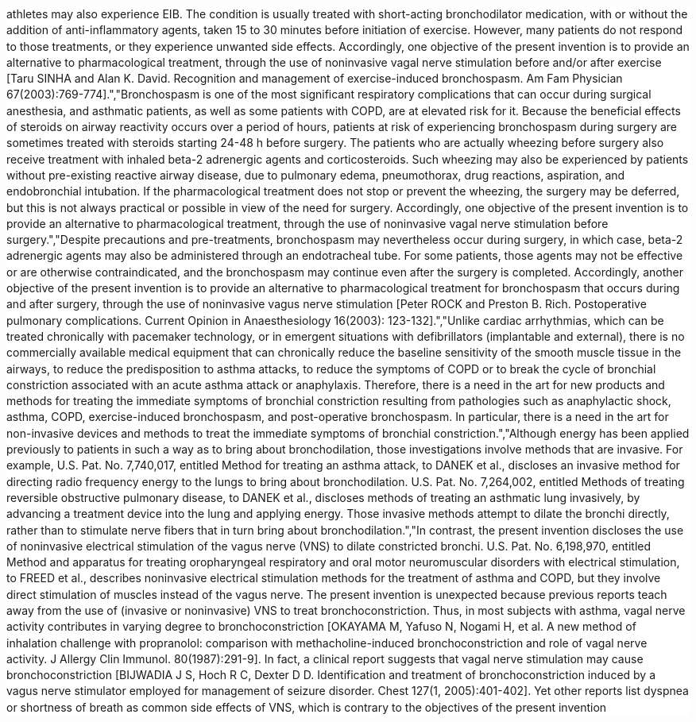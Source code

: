 athletes may also experience EIB. The condition is usually treated with short-acting bronchodilator medication, with or without the addition of anti-inflammatory agents, taken 15 to 30 minutes before initiation of exercise. However, many patients do not respond to those treatments, or they experience unwanted side effects. Accordingly, one objective of the present invention is to provide an alternative to pharmacological treatment, through the use of noninvasive vagal nerve stimulation before and\/or after exercise [Taru SINHA and Alan K. David. Recognition and management of exercise-induced bronchospasm. Am Fam Physician 67(2003):769-774].","Bronchospasm is one of the most significant respiratory complications that can occur during surgical anesthesia, and asthmatic patients, as well as some patients with COPD, are at elevated risk for it. Because the beneficial effects of steroids on airway reactivity occurs over a period of hours, patients at risk of experiencing bronchospasm during surgery are sometimes treated with steroids starting 24-48 h before surgery. The patients who are actually wheezing before surgery also receive treatment with inhaled beta-2 adrenergic agents and corticosteroids. Such wheezing may also be experienced by patients without pre-existing reactive airway disease, due to pulmonary edema, pneumothorax, drug reactions, aspiration, and endobronchial intubation. If the pharmacological treatment does not stop or prevent the wheezing, the surgery may be deferred, but this is not always practical or possible in view of the need for surgery. Accordingly, one objective of the present invention is to provide an alternative to pharmacological treatment, through the use of noninvasive vagal nerve stimulation before surgery.","Despite precautions and pre-treatments, bronchospasm may nevertheless occur during surgery, in which case, beta-2 adrenergic agents may also be administered through an endotracheal tube. For some patients, those agents may not be effective or are otherwise contraindicated, and the bronchospasm may continue even after the surgery is completed. Accordingly, another objective of the present invention is to provide an alternative to pharmacological treatment for bronchospasm that occurs during and after surgery, through the use of noninvasive vagus nerve stimulation [Peter ROCK and Preston B. Rich. Postoperative pulmonary complications. Current Opinion in Anaesthesiology 16(2003): 123-132].","Unlike cardiac arrhythmias, which can be treated chronically with pacemaker technology, or in emergent situations with defibrillators (implantable and external), there is no commercially available medical equipment that can chronically reduce the baseline sensitivity of the smooth muscle tissue in the airways, to reduce the predisposition to asthma attacks, to reduce the symptoms of COPD or to break the cycle of bronchial constriction associated with an acute asthma attack or anaphylaxis. Therefore, there is a need in the art for new products and methods for treating the immediate symptoms of bronchial constriction resulting from pathologies such as anaphylactic shock, asthma, COPD, exercise-induced bronchospasm, and post-operative bronchospasm. In particular, there is a need in the art for non-invasive devices and methods to treat the immediate symptoms of bronchial constriction.","Although energy has been applied previously to patients in such a way as to bring about bronchodilation, those investigations involve methods that are invasive. For example, U.S. Pat. No. 7,740,017, entitled Method for treating an asthma attack, to DANEK et al., discloses an invasive method for directing radio frequency energy to the lungs to bring about bronchodilation. U.S. Pat. No. 7,264,002, entitled Methods of treating reversible obstructive pulmonary disease, to DANEK et al., discloses methods of treating an asthmatic lung invasively, by advancing a treatment device into the lung and applying energy. Those invasive methods attempt to dilate the bronchi directly, rather than to stimulate nerve fibers that in turn bring about bronchodilation.","In contrast, the present invention discloses the use of noninvasive electrical stimulation of the vagus nerve (VNS) to dilate constricted bronchi. U.S. Pat. No. 6,198,970, entitled Method and apparatus for treating oropharyngeal respiratory and oral motor neuromuscular disorders with electrical stimulation, to FREED et al., describes noninvasive electrical stimulation methods for the treatment of asthma and COPD, but they involve direct stimulation of muscles instead of the vagus nerve. The present invention is unexpected because previous reports teach away from the use of (invasive or noninvasive) VNS to treat bronchoconstriction. Thus, in most subjects with asthma, vagal nerve activity contributes in varying degree to bronchoconstriction [OKAYAMA M, Yafuso N, Nogami H, et al. A new method of inhalation challenge with propranolol: comparison with methacholine-induced bronchoconstriction and role of vagal nerve activity. J Allergy Clin Immunol. 80(1987):291-9]. In fact, a clinical report suggests that vagal nerve stimulation may cause bronchoconstriction [BIJWADIA J S, Hoch R C, Dexter D D. Identification and treatment of bronchoconstriction induced by a vagus nerve stimulator employed for management of seizure disorder. Chest 127(1, 2005):401-402]. Yet other reports list dyspnea or shortness of breath as common side effects of VNS, which is contrary to the objectives of the present invention